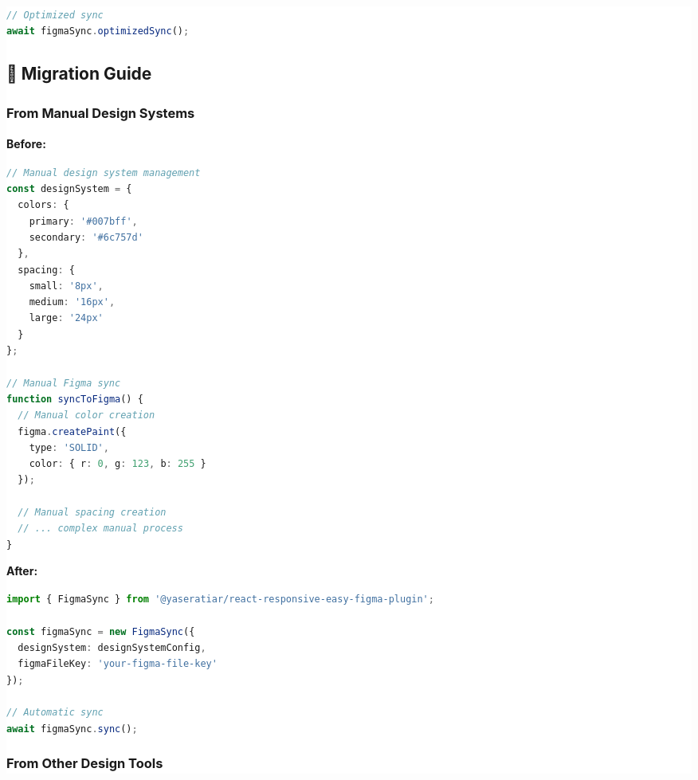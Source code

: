 ```typescript
// Optimized sync
await figmaSync.optimizedSync();
```

## 🔄 Migration Guide

### From Manual Design Systems

**Before:**
```typescript
// Manual design system management
const designSystem = {
  colors: {
    primary: '#007bff',
    secondary: '#6c757d'
  },
  spacing: {
    small: '8px',
    medium: '16px',
    large: '24px'
  }
};

// Manual Figma sync
function syncToFigma() {
  // Manual color creation
  figma.createPaint({
    type: 'SOLID',
    color: { r: 0, g: 123, b: 255 }
  });
  
  // Manual spacing creation
  // ... complex manual process
}
```

**After:**
```typescript
import { FigmaSync } from '@yaseratiar/react-responsive-easy-figma-plugin';

const figmaSync = new FigmaSync({
  designSystem: designSystemConfig,
  figmaFileKey: 'your-figma-file-key'
});

// Automatic sync
await figmaSync.sync();
```

### From Other Design Tools
